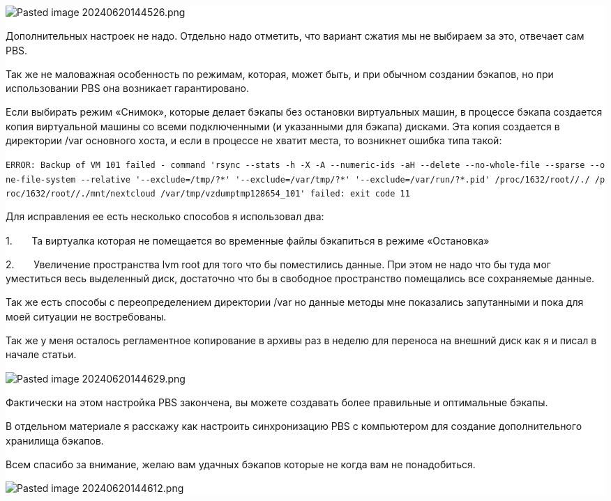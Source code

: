 ![Pasted image 20240620144526.png](/img/user/%D0%98%D1%81%D1%85%D0%BE%D0%B4%D0%BD%D0%B8%D0%BA%D0%B8/Pasted%20image%2020240620144526.png)

Дополнительных настроек не надо. Отдельно надо отметить, что вариант сжатия мы не выбираем за это, отвечает сам PBS.

Так же не маловажная особенность по режимам, которая, может быть, и при обычном создании бэкапов, но при использовании PBS она возникает гарантировано.

Если выбирать режим «Снимок», которые делает бэкапы без остановки виртуальных машин, в процессе бэкапа создается копия виртуальной машины со всеми подключенными (и указанными для бэкапа) дисками. Эта копия создается в директории /var основного хоста, и если в процессе не хватит места, то возникнет ошибка типа такой:

```log
ERROR: Backup of VM 101 failed - command 'rsync --stats -h -X -A --numeric-ids -aH --delete --no-whole-file --sparse --one-file-system --relative '--exclude=/tmp/?*' '--exclude=/var/tmp/?*' '--exclude=/var/run/?*.pid' /proc/1632/root//./ /proc/1632/root//./mnt/nextcloud /var/tmp/vzdumptmp128654_101' failed: exit code 11
```

Для исправления ее есть несколько способов я использовал два:

1.       Та виртуалка которая не помещается во временные файлы бэкапиться в режиме «Остановка»

2.       Увеличение пространства lvm root для того что бы поместились данные. При этом не надо что бы туда мог уместиться весь выделенный диск, достаточно что бы в свободное пространство помещались все сохраняемые данные.

Так же есть способы с переопределением директории /var но данные методы мне показались запутанными и пока для моей ситуации не востребованы.

Так же у меня осталось регламентное копирование в архивы раз в неделю для переноса на внешний диск как я и писал в начале статьи.

![Pasted image 20240620144629.png](/img/user/%D0%98%D1%81%D1%85%D0%BE%D0%B4%D0%BD%D0%B8%D0%BA%D0%B8/Pasted%20image%2020240620144629.png)

Фактически на этом настройка PBS закончена, вы можете создавать более правильные и оптимальные бэкапы.

В отдельном материале я расскажу как настроить синхронизацию PBS с компьютером для создание дополнительного хранилища бэкапов.

Всем спасибо за внимание, желаю вам удачных бэкапов которые не когда вам не понадобиться.

![Pasted image 20240620144612.png](/img/user/%D0%98%D1%81%D1%85%D0%BE%D0%B4%D0%BD%D0%B8%D0%BA%D0%B8/Pasted%20image%2020240620144612.png)